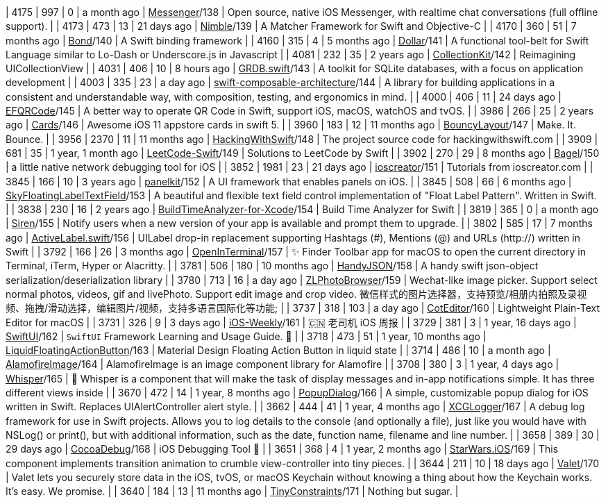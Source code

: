 | 4175 | 997 | 0 | a month ago | [Messenger](https://github.com/relatedcode/Messenger)/138 | Open source, native iOS Messenger, with realtime chat conversations (full offline support). |
| 4173 | 473 | 13 | 21 days ago | [Nimble](https://github.com/Quick/Nimble)/139 | A Matcher Framework for Swift and Objective-C |
| 4170 | 360 | 51 | 7 months ago | [Bond](https://github.com/DeclarativeHub/Bond)/140 | A Swift binding framework |
| 4160 | 315 | 4 | 5 months ago | [Dollar](https://github.com/ankurp/Dollar)/141 | A functional tool-belt for Swift Language similar to Lo-Dash or Underscore.js in Javascript |
| 4081 | 232 | 35 | 2 years ago | [CollectionKit](https://github.com/SoySauceLab/CollectionKit)/142 | Reimagining UICollectionView |
| 4031 | 406 | 10 | 8 hours ago | [GRDB.swift](https://github.com/groue/GRDB.swift)/143 | A toolkit for SQLite databases, with a focus on application development |
| 4003 | 335 | 23 | a day ago | [swift-composable-architecture](https://github.com/pointfreeco/swift-composable-architecture)/144 | A library for building applications in a consistent and understandable way, with composition, testing, and ergonomics in mind. |
| 4000 | 406 | 11 | 24 days ago | [EFQRCode](https://github.com/EFPrefix/EFQRCode)/145 | A better way to operate QR Code in Swift, support iOS, macOS, watchOS and tvOS. |
| 3986 | 266 | 25 | 2 years ago | [Cards](https://github.com/PaoloCuscela/Cards)/146 | Awesome iOS 11 appstore cards in swift 5. |
| 3960 | 183 | 12 | 11 months ago | [BouncyLayout](https://github.com/roberthein/BouncyLayout)/147 | Make. It. Bounce. |
| 3956 | 2370 | 11 | 11 months ago | [HackingWithSwift](https://github.com/twostraws/HackingWithSwift)/148 | The project source code for hackingwithswift.com |
| 3909 | 681 | 35 | 1 year, 1 month ago | [LeetCode-Swift](https://github.com/soapyigu/LeetCode-Swift)/149 | Solutions to LeetCode by Swift |
| 3902 | 270 | 29 | 8 months ago | [Bagel](https://github.com/yagiz/Bagel)/150 | a little native network debugging tool for iOS |
| 3852 | 1981 | 23 | 21 days ago | [ioscreator](https://github.com/ioscreator/ioscreator)/151 | Tutorials from ioscreator.com |
| 3845 | 166 | 10 | 3 years ago | [panelkit](https://github.com/louisdh/panelkit)/152 | A UI framework that enables panels on iOS. |
| 3845 | 508 | 66 | 6 months ago | [SkyFloatingLabelTextField](https://github.com/Skyscanner/SkyFloatingLabelTextField)/153 | A beautiful and flexible text field control implementation of  "Float Label Pattern". Written in Swift. |
| 3838 | 230 | 16 | 2 years ago | [BuildTimeAnalyzer-for-Xcode](https://github.com/RobertGummesson/BuildTimeAnalyzer-for-Xcode)/154 | Build Time Analyzer for Swift |
| 3819 | 365 | 0 | a month ago | [Siren](https://github.com/ArtSabintsev/Siren)/155 | Notify users when a new version of your app is available and prompt them to upgrade. |
| 3802 | 585 | 17 | 7 months ago | [ActiveLabel.swift](https://github.com/optonaut/ActiveLabel.swift)/156 | UILabel drop-in replacement supporting Hashtags (#), Mentions (@) and URLs (http://) written in Swift |
| 3792 | 166 | 26 | 3 months ago | [OpenInTerminal](https://github.com/Ji4n1ng/OpenInTerminal)/157 | ✨ Finder Toolbar app for macOS to open the current directory in Terminal, iTerm, Hyper or Alacritty. |
| 3781 | 506 | 180 | 10 months ago | [HandyJSON](https://github.com/alibaba/HandyJSON)/158 | A handy swift json-object serialization/deserialization library |
| 3780 | 713 | 16 | a day ago | [ZLPhotoBrowser](https://github.com/longitachi/ZLPhotoBrowser)/159 | Wechat-like image picker. Support select normal photos, videos, gif and livePhoto. Support edit image and crop video. 微信样式的图片选择器，支持预览/相册内拍照及录视频、拖拽/滑动选择，编辑图片/视频，支持多语言国际化等功能;  |
| 3737 | 318 | 103 | a day ago | [CotEditor](https://github.com/coteditor/CotEditor)/160 | Lightweight Plain-Text Editor for macOS |
| 3731 | 326 | 9 | 3 days ago | [iOS-Weekly](https://github.com/SwiftOldDriver/iOS-Weekly)/161 | 🇨🇳 老司机 iOS 周报 |
| 3729 | 381 | 3 | 1 year, 16 days ago | [SwiftUI](https://github.com/Jinxiansen/SwiftUI)/162 | `SwiftUI` Framework  Learning and Usage Guide. 🚀  |
| 3718 | 473 | 51 | 1 year, 10 months ago | [LiquidFloatingActionButton](https://github.com/yoavlt/LiquidFloatingActionButton)/163 | Material Design Floating Action Button in liquid state |
| 3714 | 486 | 10 | a month ago | [AlamofireImage](https://github.com/Alamofire/AlamofireImage)/164 | AlamofireImage is an image component library for Alamofire |
| 3708 | 380 | 3 | 1 year, 4 days ago | [Whisper](https://github.com/hyperoslo/Whisper)/165 | :mega: Whisper is a component that will make the task of display messages and in-app notifications simple. It has three different views inside |
| 3670 | 472 | 14 | 1 year, 8 months ago | [PopupDialog](https://github.com/Orderella/PopupDialog)/166 | A simple, customizable popup dialog for iOS written in Swift. Replaces UIAlertController alert style. |
| 3662 | 444 | 41 | 1 year, 4 months ago | [XCGLogger](https://github.com/DaveWoodCom/XCGLogger)/167 | A debug log framework for use in Swift projects. Allows you to log details to the console (and optionally a file), just like you would have with NSLog() or print(), but with additional information, such as the date, function name, filename and line number. |
| 3658 | 389 | 30 | 29 days ago | [CocoaDebug](https://github.com/CocoaDebug/CocoaDebug)/168 | iOS Debugging Tool 🚀 |
| 3651 | 368 | 4 | 1 year, 2 months ago | [StarWars.iOS](https://github.com/Yalantis/StarWars.iOS)/169 | This component implements transition animation to crumble view-controller into tiny pieces. |
| 3644 | 211 | 10 | 18 days ago | [Valet](https://github.com/square/Valet)/170 | Valet lets you securely store data in the iOS, tvOS, or macOS Keychain without knowing a thing about how the Keychain works. It’s easy. We promise. |
| 3640 | 184 | 13 | 11 months ago | [TinyConstraints](https://github.com/roberthein/TinyConstraints)/171 | Nothing but sugar. |